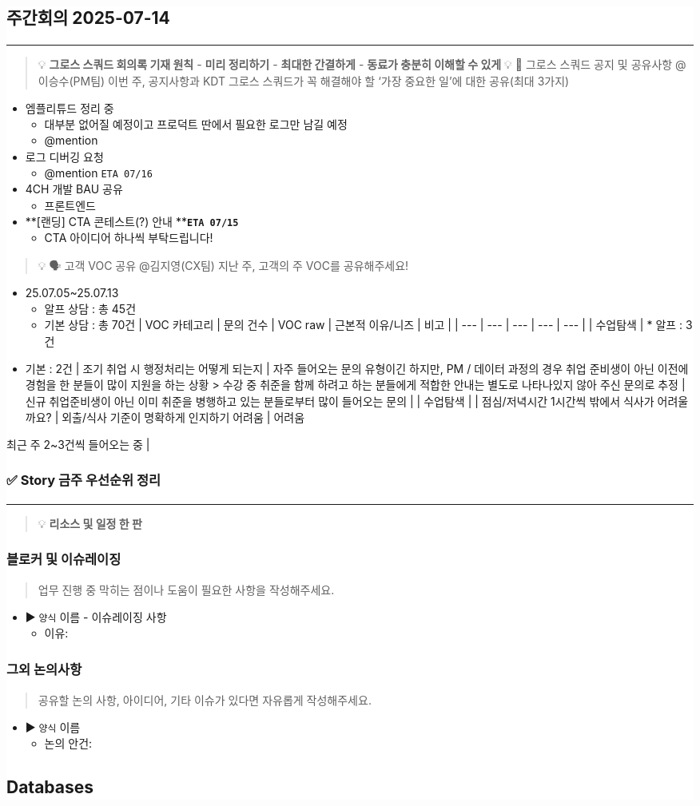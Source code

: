 ## 주간회의 2025-07-14 

  ---
  > 💡 **그로스 스쿼드 회의록 기재 원칙**
    - **미리 정리하기**
    - **최대한 간결하게**
    - **동료가 충분히 이해할 수 있게**
  > 💡 🔔 그로스 스쿼드 공지 및 공유사항 @이승수(PM팀) 
이번 주, 공지사항과 KDT 그로스 스쿼드가 꼭 해결해야 할 ‘가장 중요한 일’에 대한 공유(최대 3가지)
  - 엠플리튜드 정리 중
    - 대부분 없어질 예정이고 프로덕트 딴에서 필요한 로그만 남길 예정
    - @mention
  - 로그 디버깅 요청
    - @mention `ETA 07/16`
  - 4CH 개발 BAU 공유
    - 프론트엔드 
  - **[랜딩] CTA 콘테스트(?) 안내 ****`ETA 07/15`**
    - CTA 아이디어 하나씩 부탁드립니다!
  > 💡 🗣️ 고객 VOC 공유 @김지영(CX팀) 
지난 주, 고객의 주 VOC를 공유해주세요!
  - 25.07.05~25.07.13
    - 알프 상담 : 총 45건
    - 기본 상담 : 총 70건
| VOC 카테고리 | 문의 건수 | VOC raw | 근본적 이유/니즈 | 비고 |
| --- | --- | --- | --- | --- |
| 수업탐색 | * 알프 : 3건
* 기본 : 2건 | 조기 취업 시 행정처리는 어떻게 되는지 | 자주 들어오는 문의 유형이긴 하지만, PM / 데이터 과정의 경우 취업 준비생이 아닌 이전에 경험을 한 분들이 많이 지원을 하는 상황 > 수강 중 취준을 함께 하려고 하는 분들에게 적합한 안내는 별도로 나타나있지 않아 주신 문의로 추정  | 신규 취업준비생이 아닌 이미 취준을 병행하고 있는 분들로부터 많이 들어오는 문의 |
| 수업탐색 |  | 점심/저녁시간 1시간씩 밖에서 식사가 어려울까요? | 외출/식사 기준이 명확하게 인지하기 어려움  | 어려움 

최근 주 2~3건씩 들어오는 중 |

### ✅ Story 금주 우선순위 정리

  ---
  > 💡 **리소스 및 일정 한 판**

### 블로커 및 이슈레이징
  > 업무 진행 중 막히는 점이나 도움이 필요한 사항을 작성해주세요.
  - ▶ `양식` 이름 - 이슈레이징 사항 
    - 이유:

### 그외 논의사항
  > 공유할 논의 사항, 아이디어, 기타 이슈가 있다면 자유롭게 작성해주세요.
  - ▶ `양식` 이름
    - 논의 안건:

## Databases
